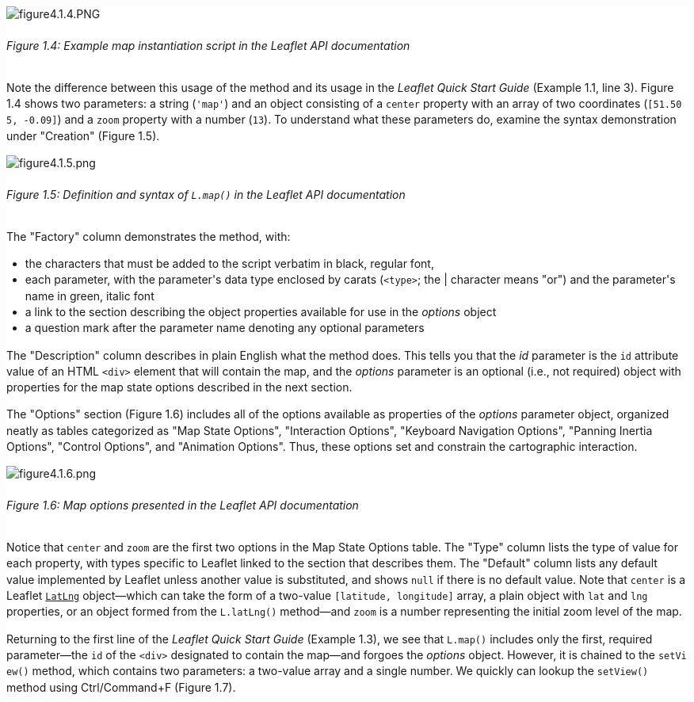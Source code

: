 ![figure4.1.4.PNG](img/figure4.1.4.PNG)

###### Figure 1.4: Example map instantiation script in the Leaflet API documentation

Note the difference between this usage of the method and its usage in the _Leaflet Quick Start Guide_ (Example 1.1, line 3). Figure 1.4 shows two parameters: a string (`'map'`) and an object consisting of a `center` property with an array of two coordinates (`[51.505, -0.09]`) and a `zoom` property with a number (`13`). To understand what these parameters do, examine the syntax demonstration under "Creation" (Figure 1.5).

![figure4.1.5.png](img/figure4.1.5.png)

###### Figure 1.5: Definition and syntax of `L.map()` in the Leaflet API documentation

The "Factory" column demonstrates the method, with:

*   the characters that must be added to the script verbatim in black, regular font,
*   each parameter, with the parameter's data type enclosed by carats (`<type>`; the | character means "or") and the parameter's name in green, italic font
*   a link to the section describing the object properties available for use in the _options_ object
*   a question mark after the parameter name denoting any optional parameters

The "Description" column describes in plain English what the method does. This tells you that the _id_ parameter is the `id` attribute value of an HTML `<div>` element that will contain the map, and the _options_ parameter is an optional (i.e., not required) object with properties for the map state options described in the next section.

The "Options" section (Figure 1.6) includes all of the options available as properties of the _options_ parameter object, organized neatly as tables categorized as "Map State Options", "Interaction Options", "Keyboard Navigation Options", "Panning Inertia Options", "Control Options", and "Animation Options". Thus, these options set and constrain the cartographic interaction.

![figure4.1.6.png](img/figure4.1.6.png)

###### Figure 1.6: Map options presented in the Leaflet API documentation

Notice that `center` and `zoom` are the first two options in the Map State Options table. The "Type" column lists the type of value for each property, with types specific to Leaflet linked to the section that describes them. The "Default" column lists any default value implemented by Leaflet unless another value is substituted, and shows `null` if there is no default value. Note that `center` is a Leaflet [`LatLng`](http://leafletjs.com/reference.html#latlng) object—which can take the form of a two-value `[latitude, longitude]` array, a plain object with `lat` and `lng` properties, or an object formed from the `L.latLng()` method—and `zoom` is a number representing the initial zoom level of the map.

Returning to the first line of the _Leaflet Quick Start Guide_ (Example 1.3), we see that `L.map()` includes only the first, required parameter—the `id` of the `<div>` designated to contain the map—and forgoes the _options_ object. However, it is chained to the `setView()` method, which contains two parameters: a two-value array and a single number. We quickly can lookup the `setView()` method using Ctrl/Command+F (Figure 1.7).
